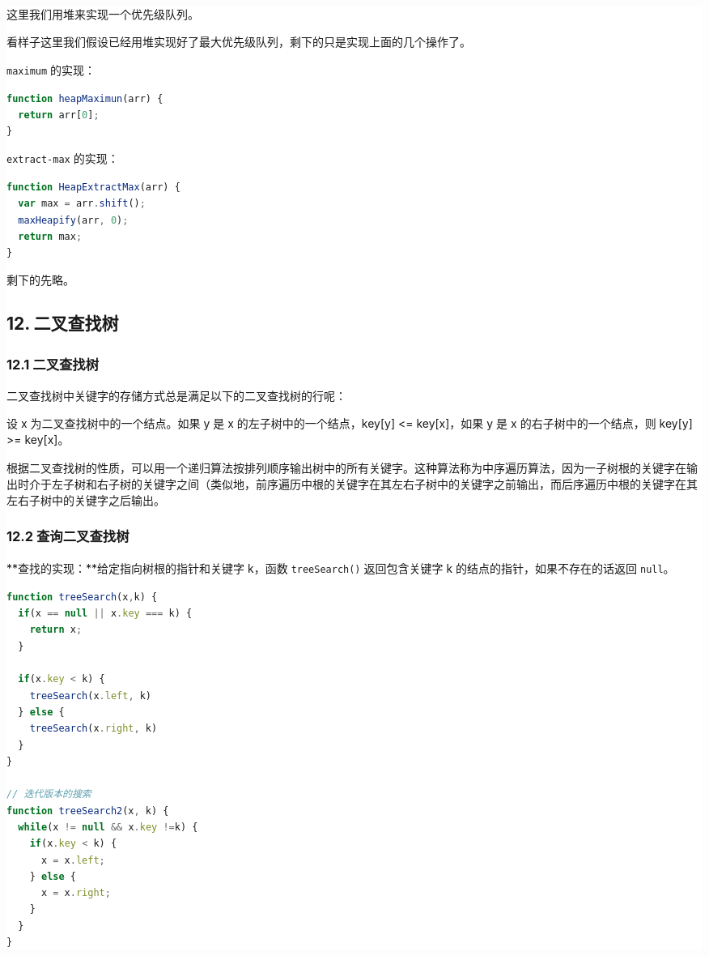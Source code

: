 这里我们用堆来实现一个优先级队列。    

看样子这里我们假设已经用堆实现好了最大优先级队列，剩下的只是实现上面的几个操作了。      

`maximum` 的实现：

```js
function heapMaximun(arr) {
  return arr[0];
}
```    

`extract-max` 的实现：   

```js
function HeapExtractMax(arr) {
  var max = arr.shift();
  maxHeapify(arr, 0);
  return max;
}
```    

剩下的先略。     

## 12. 二叉查找树

### 12.1 二叉查找树

二叉查找树中关键字的存储方式总是满足以下的二叉查找树的行呢：   

设 x 为二叉查找树中的一个结点。如果 y 是 x 的左子树中的一个结点，key[y] <= key[x]，如果 y 是 x 的右子树中的一个结点，则 key[y] >= key[x]。    

根据二叉查找树的性质，可以用一个递归算法按排列顺序输出树中的所有关键字。这种算法称为中序遍历算法，因为一子树根的关键字在输出时介于左子树和右子树的关键字之间（类似地，前序遍历中根的关键字在其左右子树中的关键字之前输出，而后序遍历中根的关键字在其左右子树中的关键字之后输出。     

### 12.2 查询二叉查找树

**查找的实现：**给定指向树根的指针和关键字 k，函数 `treeSearch()` 返回包含关键字 k 的结点的指针，如果不存在的话返回 `null`。     

```js
function treeSearch(x,k) {
  if(x == null || x.key === k) {
    return x;
  }

  if(x.key < k) {
    treeSearch(x.left, k)
  } else {
    treeSearch(x.right, k)
  }
}

// 迭代版本的搜索
function treeSearch2(x, k) {
  while(x != null && x.key !=k) {
    if(x.key < k) {
      x = x.left;
    } else {
      x = x.right;
    }
  }
}
```   
